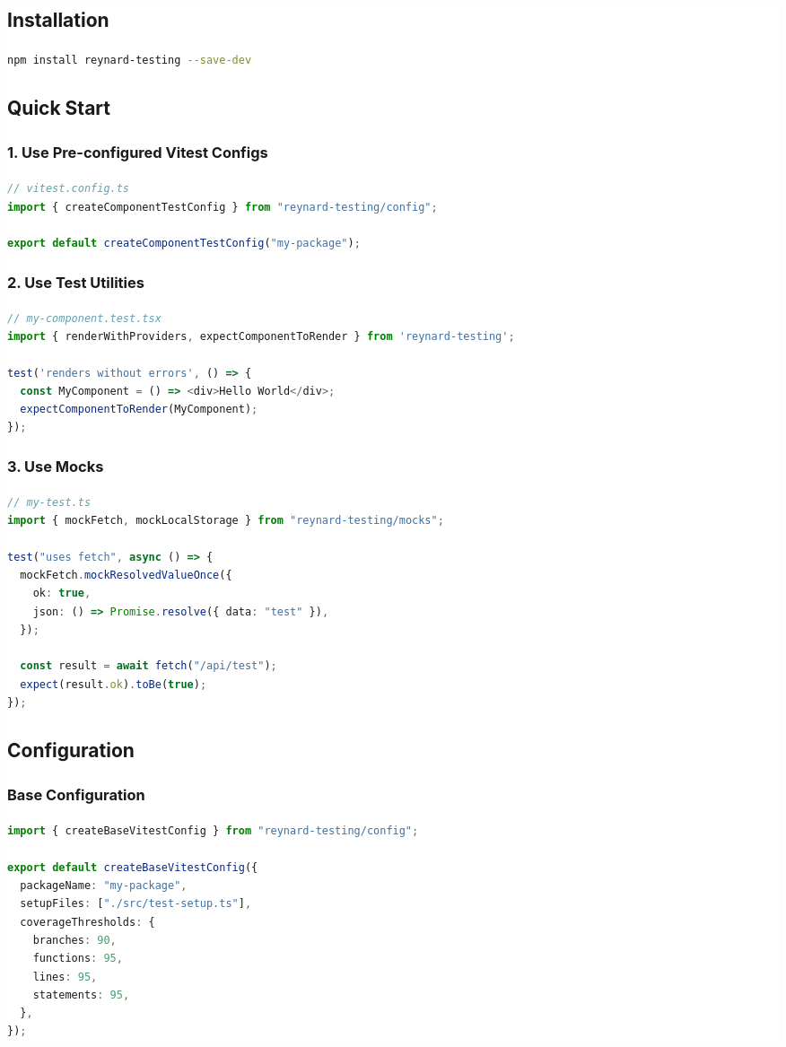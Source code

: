 ## Installation

```bash
npm install reynard-testing --save-dev
```

## Quick Start

### 1. Use Pre-configured Vitest Configs

```typescript
// vitest.config.ts
import { createComponentTestConfig } from "reynard-testing/config";

export default createComponentTestConfig("my-package");
```

### 2. Use Test Utilities

```typescript
// my-component.test.tsx
import { renderWithProviders, expectComponentToRender } from 'reynard-testing';

test('renders without errors', () => {
  const MyComponent = () => <div>Hello World</div>;
  expectComponentToRender(MyComponent);
});
```

### 3. Use Mocks

```typescript
// my-test.ts
import { mockFetch, mockLocalStorage } from "reynard-testing/mocks";

test("uses fetch", async () => {
  mockFetch.mockResolvedValueOnce({
    ok: true,
    json: () => Promise.resolve({ data: "test" }),
  });

  const result = await fetch("/api/test");
  expect(result.ok).toBe(true);
});
```

## Configuration

### Base Configuration

```typescript
import { createBaseVitestConfig } from "reynard-testing/config";

export default createBaseVitestConfig({
  packageName: "my-package",
  setupFiles: ["./src/test-setup.ts"],
  coverageThresholds: {
    branches: 90,
    functions: 95,
    lines: 95,
    statements: 95,
  },
});
```
